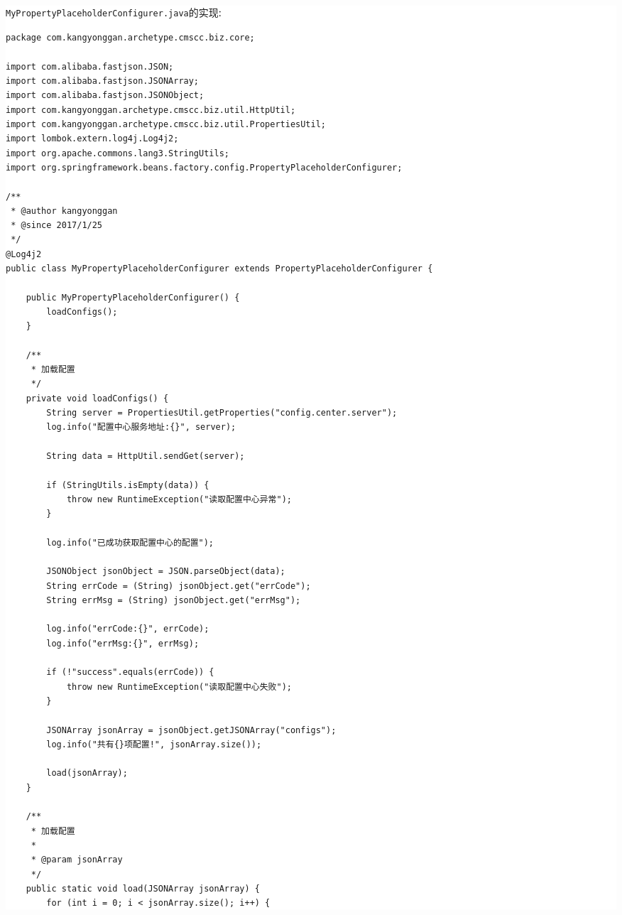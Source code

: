 `MyPropertyPlaceholderConfigurer.java`的实现:

```
package com.kangyonggan.archetype.cmscc.biz.core;

import com.alibaba.fastjson.JSON;
import com.alibaba.fastjson.JSONArray;
import com.alibaba.fastjson.JSONObject;
import com.kangyonggan.archetype.cmscc.biz.util.HttpUtil;
import com.kangyonggan.archetype.cmscc.biz.util.PropertiesUtil;
import lombok.extern.log4j.Log4j2;
import org.apache.commons.lang3.StringUtils;
import org.springframework.beans.factory.config.PropertyPlaceholderConfigurer;

/**
 * @author kangyonggan
 * @since 2017/1/25
 */
@Log4j2
public class MyPropertyPlaceholderConfigurer extends PropertyPlaceholderConfigurer {

    public MyPropertyPlaceholderConfigurer() {
        loadConfigs();
    }

    /**
     * 加载配置
     */
    private void loadConfigs() {
        String server = PropertiesUtil.getProperties("config.center.server");
        log.info("配置中心服务地址:{}", server);

        String data = HttpUtil.sendGet(server);

        if (StringUtils.isEmpty(data)) {
            throw new RuntimeException("读取配置中心异常");
        }

        log.info("已成功获取配置中心的配置");

        JSONObject jsonObject = JSON.parseObject(data);
        String errCode = (String) jsonObject.get("errCode");
        String errMsg = (String) jsonObject.get("errMsg");

        log.info("errCode:{}", errCode);
        log.info("errMsg:{}", errMsg);

        if (!"success".equals(errCode)) {
            throw new RuntimeException("读取配置中心失败");
        }

        JSONArray jsonArray = jsonObject.getJSONArray("configs");
        log.info("共有{}项配置!", jsonArray.size());

        load(jsonArray);
    }

    /**
     * 加载配置
     *
     * @param jsonArray
     */
    public static void load(JSONArray jsonArray) {
        for (int i = 0; i < jsonArray.size(); i++) {
```